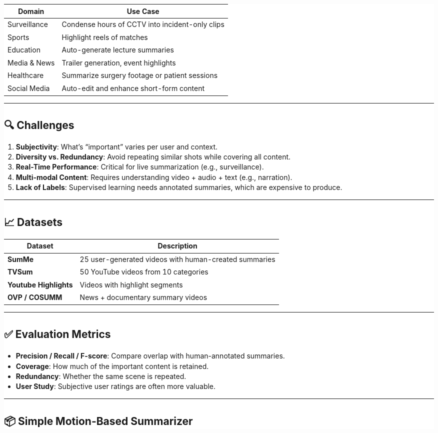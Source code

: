 | Domain       | Use Case                                        |
| ------------ | ----------------------------------------------- |
| Surveillance | Condense hours of CCTV into incident-only clips |
| Sports       | Highlight reels of matches                      |
| Education    | Auto-generate lecture summaries                 |
| Media & News | Trailer generation, event highlights            |
| Healthcare   | Summarize surgery footage or patient sessions   |
| Social Media | Auto-edit and enhance short-form content        |

---

## 🔍 Challenges

1. **Subjectivity**: What’s “important” varies per user and context.
2. **Diversity vs. Redundancy**: Avoid repeating similar shots while covering all content.
3. **Real-Time Performance**: Critical for live summarization (e.g., surveillance).
4. **Multi-modal Content**: Requires understanding video + audio + text (e.g., narration).
5. **Lack of Labels**: Supervised learning needs annotated summaries, which are expensive to produce.

---

## 📈 Datasets

| Dataset                | Description                                           |
| ---------------------- | ----------------------------------------------------- |
| **SumMe**              | 25 user-generated videos with human-created summaries |
| **TVSum**              | 50 YouTube videos from 10 categories                  |
| **Youtube Highlights** | Videos with highlight segments                        |
| **OVP / COSUMM**       | News + documentary summary videos                     |

---

## ✅ Evaluation Metrics

* **Precision / Recall / F-score**: Compare overlap with human-annotated summaries.
* **Coverage**: How much of the important content is retained.
* **Redundancy**: Whether the same scene is repeated.
* **User Study**: Subjective user ratings are often more valuable.

---

## 📦 Simple Motion-Based Summarizer 
